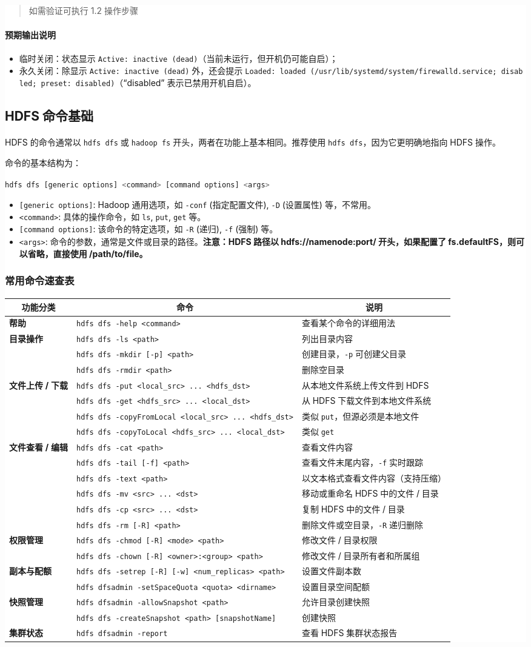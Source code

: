 > 如需验证可执行 1.2 操作步骤

#### 预期输出说明

- 临时关闭：状态显示 `Active: inactive (dead)`（当前未运行，但开机仍可能自启）；
- 永久关闭：除显示 `Active: inactive (dead)` 外，还会提示 `Loaded: loaded (/usr/lib/systemd/system/firewalld.service; disabled; preset: disabled)`（“disabled” 表示已禁用开机自启）。

## HDFS 命令基础

HDFS 的命令通常以 `hdfs dfs` 或 `hadoop fs` 开头，两者在功能上基本相同。推荐使用 `hdfs dfs`，因为它更明确地指向 HDFS 操作。

命令的基本结构为：

```bash
hdfs dfs [generic options] <command> [command options] <args>
```

- `[generic options]`: Hadoop 通用选项，如 `-conf` (指定配置文件), `-D` (设置属性) 等，不常用。
- `<command>`: 具体的操作命令，如 `ls`, `put`, `get` 等。
- `[command options]`: 该命令的特定选项，如 `-R` (递归), `-f` (强制) 等。
- `<args>`: 命令的参数，通常是文件或目录的路径。**注意：HDFS 路径以 hdfs://namenode:port/ 开头，如果配置了 fs.defaultFS，则可以省略，直接使用 /path/to/file。**

### 常用命令速查表

| 功能分类            | 命令                                                 | 说明                               |
| ------------------- | ---------------------------------------------------- | ---------------------------------- |
| **帮助**            | `hdfs dfs -help <command>`                           | 查看某个命令的详细用法             |
| **目录操作**        | `hdfs dfs -ls <path>`                                | 列出目录内容                       |
|                     | `hdfs dfs -mkdir [-p] <path>`                        | 创建目录，`-p` 可创建父目录        |
|                     | `hdfs dfs -rmdir <path>`                             | 删除空目录                         |
| **文件上传 / 下载** | `hdfs dfs -put <local_src> ... <hdfs_dst>`           | 从本地文件系统上传文件到 HDFS      |
|                     | `hdfs dfs -get <hdfs_src> ... <local_dst>`           | 从 HDFS 下载文件到本地文件系统     |
|                     | `hdfs dfs -copyFromLocal <local_src> ... <hdfs_dst>` | 类似 `put`，但源必须是本地文件     |
|                     | `hdfs dfs -copyToLocal <hdfs_src> ... <local_dst>`   | 类似 `get`                         |
| **文件查看 / 编辑** | `hdfs dfs -cat <path>`                               | 查看文件内容                       |
|                     | `hdfs dfs -tail [-f] <path>`                         | 查看文件末尾内容，`-f` 实时跟踪    |
|                     | `hdfs dfs -text <path>`                              | 以文本格式查看文件内容（支持压缩） |
|                     | `hdfs dfs -mv <src> ... <dst>`                       | 移动或重命名 HDFS 中的文件 / 目录  |
|                     | `hdfs dfs -cp <src> ... <dst>`                       | 复制 HDFS 中的文件 / 目录          |
|                     | `hdfs dfs -rm [-R] <path>`                           | 删除文件或空目录，`-R` 递归删除    |
| **权限管理**        | `hdfs dfs -chmod [-R] <mode> <path>`                 | 修改文件 / 目录权限                |
|                     | `hdfs dfs -chown [-R] <owner>:<group> <path>`        | 修改文件 / 目录所有者和所属组      |
| **副本与配额**      | `hdfs dfs -setrep [-R] [-w] <num_replicas> <path>`   | 设置文件副本数                     |
|                     | `hdfs dfsadmin -setSpaceQuota <quota> <dirname>`     | 设置目录空间配额                   |
| **快照管理**        | `hdfs dfsadmin -allowSnapshot <path>`                | 允许目录创建快照                   |
|                     | `hdfs dfs -createSnapshot <path> [snapshotName]`     | 创建快照                           |
| **集群状态**        | `hdfs dfsadmin -report`                              | 查看 HDFS 集群状态报告             |
